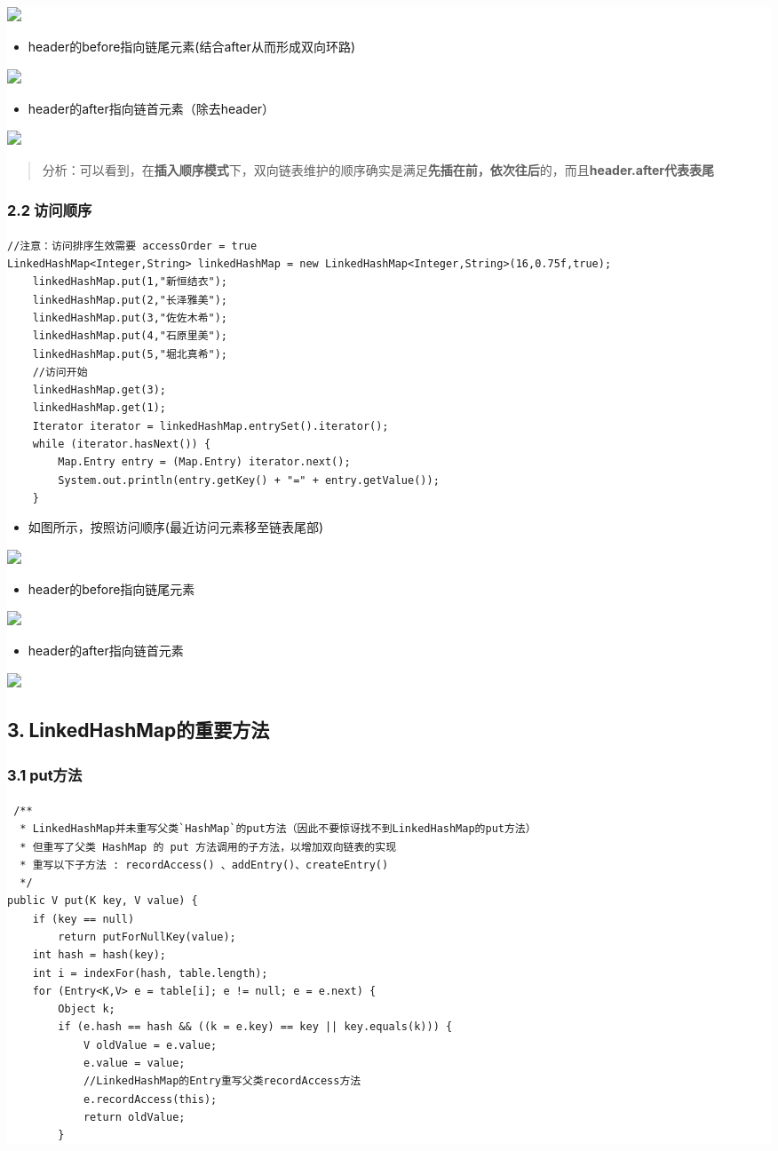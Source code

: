 ![](http://static.zybuluo.com/kiraSally/p6qurc3pril53b2gadb58r8p/QQ%E6%88%AA%E5%9B%BE20170721173256.png)  

* header的before指向链尾元素(结合after从而形成双向环路)   

![](http://static.zybuluo.com/kiraSally/ba3mejdwqk05q6rir5ew8agt/QQ%E6%88%AA%E5%9B%BE20170721173303.png)  

* header的after指向链首元素（除去header）  

![](http://static.zybuluo.com/kiraSally/d42bp4a9z0ae4irpavz1age1/QQ%E6%88%AA%E5%9B%BE20170721173313.png)  

> 分析：可以看到，在**插入顺序模式**下，双向链表维护的顺序确实是满足**先插在前，依次往后**的，而且**header.after代表表尾**  

### 2.2 访问顺序  

	//注意：访问排序生效需要 accessOrder = true
	LinkedHashMap<Integer,String> linkedHashMap = new LinkedHashMap<Integer,String>(16,0.75f,true);
	    linkedHashMap.put(1,"新恒结衣");
	    linkedHashMap.put(2,"长泽雅美");
	    linkedHashMap.put(3,"佐佐木希");
	    linkedHashMap.put(4,"石原里美");
	    linkedHashMap.put(5,"堀北真希");
	    //访问开始
	    linkedHashMap.get(3);
	    linkedHashMap.get(1);
	    Iterator iterator = linkedHashMap.entrySet().iterator();
	    while (iterator.hasNext()) {
	        Map.Entry entry = (Map.Entry) iterator.next();
	        System.out.println(entry.getKey() + "=" + entry.getValue());
	    }  

* 如图所示，按照访问顺序(最近访问元素移至链表尾部)   

![](http://static.zybuluo.com/kiraSally/1aff2zg3c5rlfg08aruok006/QQ%E6%88%AA%E5%9B%BE20170721173734.png)  

* header的before指向链尾元素  

![](http://static.zybuluo.com/kiraSally/fxvna43nr6rj4nlh3lpp9dmg/QQ%E6%88%AA%E5%9B%BE20170721173814.png)  

* header的after指向链首元素   

![](http://static.zybuluo.com/kiraSally/vnliofy64d5fqizf9xqs08g8/QQ%E6%88%AA%E5%9B%BE20170721173824.png)  

## 3. LinkedHashMap的重要方法  
### 3.1 put方法  

	 /**
	  * LinkedHashMap并未重写父类`HashMap`的put方法（因此不要惊讶找不到LinkedHashMap的put方法）
	  * 但重写了父类 HashMap 的 put 方法调用的子方法，以增加双向链表的实现
	  * 重写以下子方法 : recordAccess() 、addEntry()、createEntry()
	  */
	public V put(K key, V value) {
	    if (key == null)
	        return putForNullKey(value);
	    int hash = hash(key);
	    int i = indexFor(hash, table.length);
	    for (Entry<K,V> e = table[i]; e != null; e = e.next) {
	        Object k;
	        if (e.hash == hash && ((k = e.key) == key || key.equals(k))) {
	            V oldValue = e.value;
	            e.value = value;
	            //LinkedHashMap的Entry重写父类recordAccess方法
	            e.recordAccess(this);
	            return oldValue;
	        }